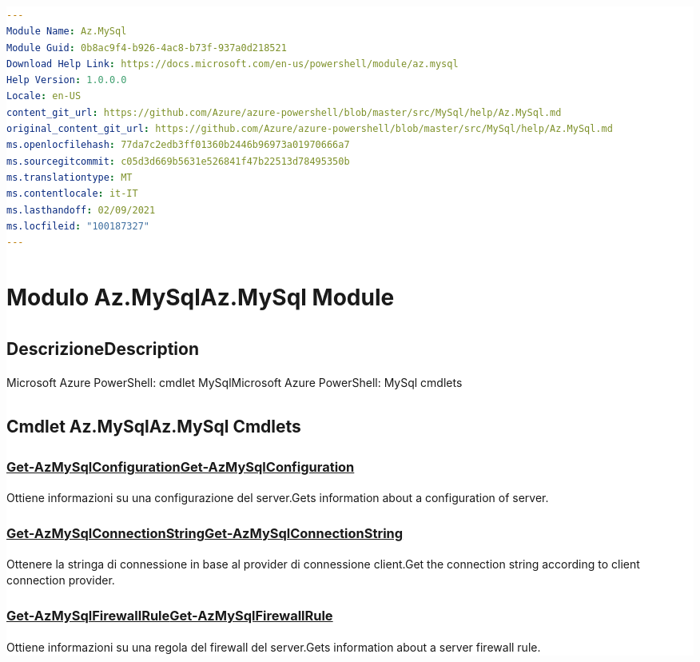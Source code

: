 ```yaml
---
Module Name: Az.MySql
Module Guid: 0b8ac9f4-b926-4ac8-b73f-937a0d218521
Download Help Link: https://docs.microsoft.com/en-us/powershell/module/az.mysql
Help Version: 1.0.0.0
Locale: en-US
content_git_url: https://github.com/Azure/azure-powershell/blob/master/src/MySql/help/Az.MySql.md
original_content_git_url: https://github.com/Azure/azure-powershell/blob/master/src/MySql/help/Az.MySql.md
ms.openlocfilehash: 77da7c2edb3ff01360b2446b96973a01970666a7
ms.sourcegitcommit: c05d3d669b5631e526841f47b22513d78495350b
ms.translationtype: MT
ms.contentlocale: it-IT
ms.lasthandoff: 02/09/2021
ms.locfileid: "100187327"
---
```

# <span data-ttu-id="e51aa-101">Modulo Az.MySql</span><span class="sxs-lookup"><span data-stu-id="e51aa-101">Az.MySql Module</span></span>
## <span data-ttu-id="e51aa-102">Descrizione</span><span class="sxs-lookup"><span data-stu-id="e51aa-102">Description</span></span>
<span data-ttu-id="e51aa-103">Microsoft Azure PowerShell: cmdlet MySql</span><span class="sxs-lookup"><span data-stu-id="e51aa-103">Microsoft Azure PowerShell: MySql cmdlets</span></span>

## <span data-ttu-id="e51aa-104">Cmdlet Az.MySql</span><span class="sxs-lookup"><span data-stu-id="e51aa-104">Az.MySql Cmdlets</span></span>
### [<span data-ttu-id="e51aa-105">Get-AzMySqlConfiguration</span><span class="sxs-lookup"><span data-stu-id="e51aa-105">Get-AzMySqlConfiguration</span></span>](Get-AzMySqlConfiguration.md)
<span data-ttu-id="e51aa-106">Ottiene informazioni su una configurazione del server.</span><span class="sxs-lookup"><span data-stu-id="e51aa-106">Gets information about a configuration of server.</span></span>

### [<span data-ttu-id="e51aa-107">Get-AzMySqlConnectionString</span><span class="sxs-lookup"><span data-stu-id="e51aa-107">Get-AzMySqlConnectionString</span></span>](Get-AzMySqlConnectionString.md)
<span data-ttu-id="e51aa-108">Ottenere la stringa di connessione in base al provider di connessione client.</span><span class="sxs-lookup"><span data-stu-id="e51aa-108">Get the connection string according to client connection provider.</span></span>

### [<span data-ttu-id="e51aa-109">Get-AzMySqlFirewallRule</span><span class="sxs-lookup"><span data-stu-id="e51aa-109">Get-AzMySqlFirewallRule</span></span>](Get-AzMySqlFirewallRule.md)
<span data-ttu-id="e51aa-110">Ottiene informazioni su una regola del firewall del server.</span><span class="sxs-lookup"><span data-stu-id="e51aa-110">Gets information about a server firewall rule.</span></span>
